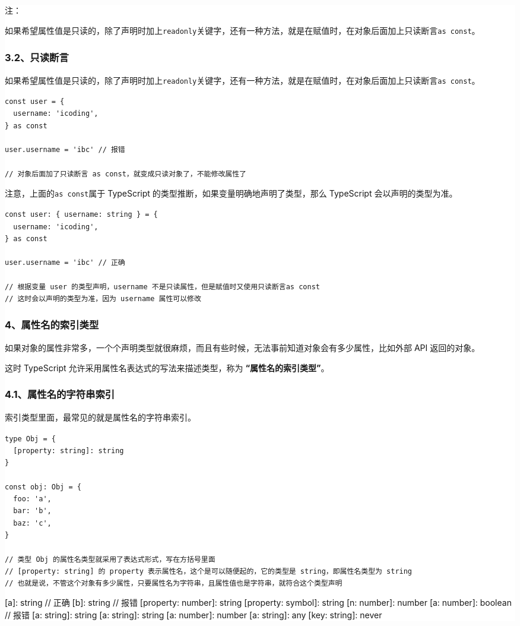 注：

如果希望属性值是只读的，除了声明时加上`readonly`关键字，还有一种方法，就是在赋值时，在对象后面加上只读断言`as const`。

### 3.2、只读断言

如果希望属性值是只读的，除了声明时加上`readonly`关键字，还有一种方法，就是在赋值时，在对象后面加上只读断言`as const`。

```tsx
const user = {
  username: 'icoding',
} as const

user.username = 'ibc' // 报错

// 对象后面加了只读断言 as const，就变成只读对象了，不能修改属性了
```

注意，上面的`as const`属于 TypeScript 的类型推断，如果变量明确地声明了类型，那么 TypeScript 会以声明的类型为准。

```tsx
const user: { username: string } = {
  username: 'icoding',
} as const

user.username = 'ibc' // 正确

// 根据变量 user 的类型声明，username 不是只读属性，但是赋值时又使用只读断言as const
// 这时会以声明的类型为准，因为 username 属性可以修改
```

### 4、属性名的索引类型

如果对象的属性非常多，一个个声明类型就很麻烦，而且有些时候，无法事前知道对象会有多少属性，比如外部 API 返回的对象。

这时 TypeScript 允许采用属性名表达式的写法来描述类型，称为 **“属性名的索引类型”**。

### 4.1、属性名的字符串索引

索引类型里面，最常见的就是属性名的字符串索引。

```tsx
type Obj = {
  [property: string]: string
}

const obj: Obj = {
  foo: 'a',
  bar: 'b',
  baz: 'c',
}

// 类型 Obj 的属性名类型就采用了表达式形式，写在方括号里面
// [property: string] 的 property 表示属性名，这个是可以随便起的，它的类型是 string，即属性名类型为 string
// 也就是说，不管这个对象有多少属性，只要属性名为字符串，且属性值也是字符串，就符合这个类型声明
```


  [a]: string // 正确
  [b]: string // 报错
  [property: number]: string
  [property: symbol]: string
  [n: number]: number
  [a: number]: boolean // 报错
  [a: string]: string
  [a: string]: string
  [a: number]: number
  [a: string]: any
  [key: string]: never